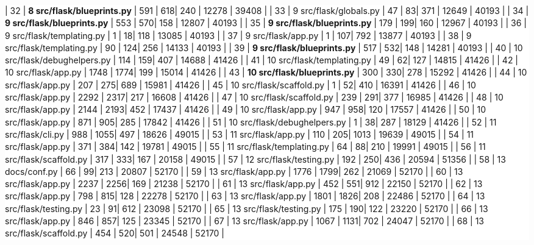 | 32 | **8 src/flask/blueprints.py** | 591 | 618| 240 | 12278 | 39408 | 
| 33 | 9 src/flask/globals.py | 47 | 83| 371 | 12649 | 40193 | 
| 34 | **9 src/flask/blueprints.py** | 553 | 570| 158 | 12807 | 40193 | 
| 35 | **9 src/flask/blueprints.py** | 179 | 199| 160 | 12967 | 40193 | 
| 36 | 9 src/flask/templating.py | 1 | 18| 118 | 13085 | 40193 | 
| 37 | 9 src/flask/app.py | 1 | 107| 792 | 13877 | 40193 | 
| 38 | 9 src/flask/templating.py | 90 | 124| 256 | 14133 | 40193 | 
| 39 | **9 src/flask/blueprints.py** | 517 | 532| 148 | 14281 | 40193 | 
| 40 | 10 src/flask/debughelpers.py | 114 | 159| 407 | 14688 | 41426 | 
| 41 | 10 src/flask/templating.py | 49 | 62| 127 | 14815 | 41426 | 
| 42 | 10 src/flask/app.py | 1748 | 1774| 199 | 15014 | 41426 | 
| 43 | **10 src/flask/blueprints.py** | 300 | 330| 278 | 15292 | 41426 | 
| 44 | 10 src/flask/app.py | 207 | 275| 689 | 15981 | 41426 | 
| 45 | 10 src/flask/scaffold.py | 1 | 52| 410 | 16391 | 41426 | 
| 46 | 10 src/flask/app.py | 2292 | 2317| 217 | 16608 | 41426 | 
| 47 | 10 src/flask/scaffold.py | 239 | 291| 377 | 16985 | 41426 | 
| 48 | 10 src/flask/app.py | 2144 | 2193| 452 | 17437 | 41426 | 
| 49 | 10 src/flask/app.py | 947 | 958| 120 | 17557 | 41426 | 
| 50 | 10 src/flask/app.py | 871 | 905| 285 | 17842 | 41426 | 
| 51 | 10 src/flask/debughelpers.py | 1 | 38| 287 | 18129 | 41426 | 
| 52 | 11 src/flask/cli.py | 988 | 1055| 497 | 18626 | 49015 | 
| 53 | 11 src/flask/app.py | 110 | 205| 1013 | 19639 | 49015 | 
| 54 | 11 src/flask/app.py | 371 | 384| 142 | 19781 | 49015 | 
| 55 | 11 src/flask/templating.py | 64 | 88| 210 | 19991 | 49015 | 
| 56 | 11 src/flask/scaffold.py | 317 | 333| 167 | 20158 | 49015 | 
| 57 | 12 src/flask/testing.py | 192 | 250| 436 | 20594 | 51356 | 
| 58 | 13 docs/conf.py | 66 | 99| 213 | 20807 | 52170 | 
| 59 | 13 src/flask/app.py | 1776 | 1799| 262 | 21069 | 52170 | 
| 60 | 13 src/flask/app.py | 2237 | 2256| 169 | 21238 | 52170 | 
| 61 | 13 src/flask/app.py | 452 | 551| 912 | 22150 | 52170 | 
| 62 | 13 src/flask/app.py | 798 | 815| 128 | 22278 | 52170 | 
| 63 | 13 src/flask/app.py | 1801 | 1826| 208 | 22486 | 52170 | 
| 64 | 13 src/flask/testing.py | 23 | 91| 612 | 23098 | 52170 | 
| 65 | 13 src/flask/testing.py | 175 | 190| 122 | 23220 | 52170 | 
| 66 | 13 src/flask/app.py | 846 | 857| 125 | 23345 | 52170 | 
| 67 | 13 src/flask/app.py | 1067 | 1131| 702 | 24047 | 52170 | 
| 68 | 13 src/flask/scaffold.py | 454 | 520| 501 | 24548 | 52170 | 